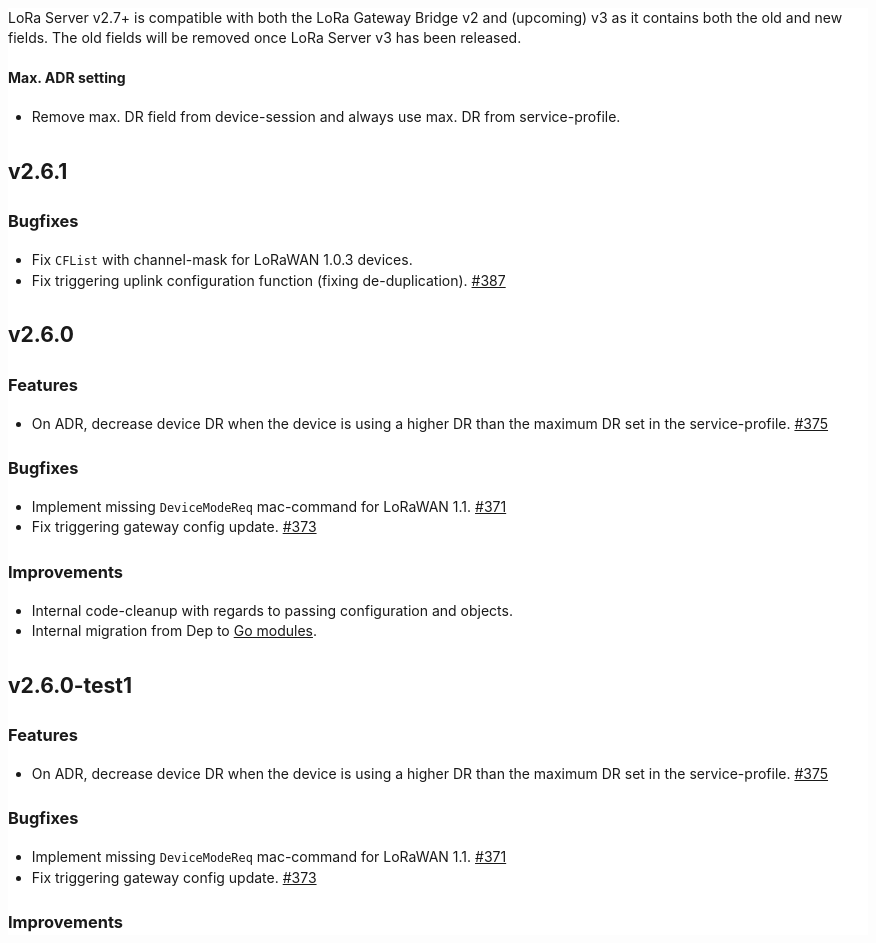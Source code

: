 LoRa Server v2.7+ is compatible with both the LoRa Gateway Bridge v2 and
(upcoming) v3 as it contains both the old and new fields. The old fields will
be removed once LoRa Server v3 has been released.

#### Max. ADR setting

* Remove max. DR field from device-session and always use max. DR from service-profile.

## v2.6.1

### Bugfixes

* Fix `CFList` with channel-mask for LoRaWAN 1.0.3 devices.
* Fix triggering uplink configuration function (fixing de-duplication). [#387](https://github.com/brocaar/chirpstack-network-server/issues/387)

## v2.6.0

### Features

* On ADR, decrease device DR when the device is using a higher DR than the maximum DR set in the service-profile. [#375](https://github.com/brocaar/chirpstack-network-server/issues/375)

### Bugfixes

* Implement missing `DeviceModeReq` mac-command for LoRaWAN 1.1. [#371](https://github.com/brocaar/chirpstack-network-server/issues/371)
* Fix triggering gateway config update. [#373](https://github.com/brocaar/chirpstack-network-server/issues/373)

### Improvements

* Internal code-cleanup with regards to passing configuration and objects.
* Internal migration from Dep to [Go modules](https://github.com/golang/go/wiki/Modules).

## v2.6.0-test1

### Features

* On ADR, decrease device DR when the device is using a higher DR than the maximum DR set in the service-profile. [#375](https://github.com/brocaar/chirpstack-network-server/issues/375)

### Bugfixes

* Implement missing `DeviceModeReq` mac-command for LoRaWAN 1.1. [#371](https://github.com/brocaar/chirpstack-network-server/issues/371)
* Fix triggering gateway config update. [#373](https://github.com/brocaar/chirpstack-network-server/issues/373)

### Improvements
